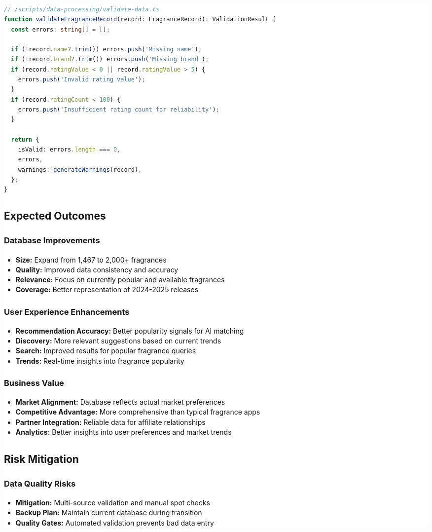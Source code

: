 ```typescript
// /scripts/data-processing/validate-data.ts
function validateFragranceRecord(record: FragranceRecord): ValidationResult {
  const errors: string[] = [];

  if (!record.name?.trim()) errors.push('Missing name');
  if (!record.brand?.trim()) errors.push('Missing brand');
  if (record.ratingValue < 0 || record.ratingValue > 5) {
    errors.push('Invalid rating value');
  }
  if (record.ratingCount < 100) {
    errors.push('Insufficient rating count for reliability');
  }

  return {
    isValid: errors.length === 0,
    errors,
    warnings: generateWarnings(record),
  };
}
```

## Expected Outcomes

### Database Improvements

- **Size:** Expand from 1,467 to 2,000+ fragrances
- **Quality:** Improved data consistency and accuracy
- **Relevance:** Focus on currently popular and available fragrances
- **Coverage:** Better representation of 2024-2025 releases

### User Experience Enhancements

- **Recommendation Accuracy:** Better popularity signals for AI matching
- **Discovery:** More relevant suggestions based on current trends
- **Search:** Improved results for popular fragrance queries
- **Trends:** Real-time insights into fragrance popularity

### Business Value

- **Market Alignment:** Database reflects actual market preferences
- **Competitive Advantage:** More comprehensive than typical fragrance apps
- **Partner Integration:** Reliable data for affiliate relationships
- **Analytics:** Better insights into user preferences and market trends

## Risk Mitigation

### Data Quality Risks

- **Mitigation:** Multi-source validation and manual spot checks
- **Backup Plan:** Maintain current database during transition
- **Quality Gates:** Automated validation prevents bad data entry
